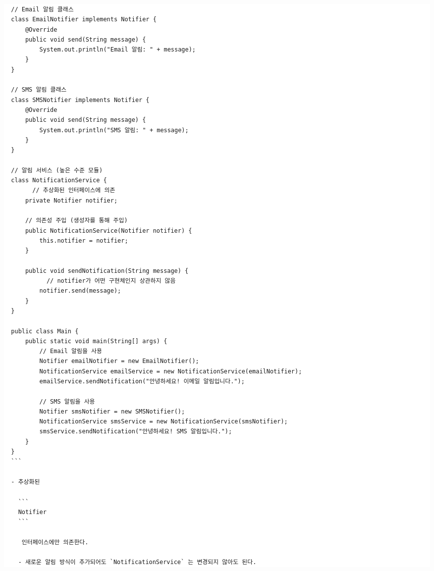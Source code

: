       // Email 알림 클래스
      class EmailNotifier implements Notifier {
          @Override
          public void send(String message) {
              System.out.println("Email 알림: " + message);
          }
      }
      
      // SMS 알림 클래스
      class SMSNotifier implements Notifier {
          @Override
          public void send(String message) {
              System.out.println("SMS 알림: " + message);
          }
      }
      
      // 알림 서비스 (높은 수준 모듈)
      class NotificationService {
      		// 추상화된 인터페이스에 의존
          private Notifier notifier;
      
          // 의존성 주입 (생성자를 통해 주입)
          public NotificationService(Notifier notifier) {
              this.notifier = notifier;
          }
      
          public void sendNotification(String message) {
      		    // notifier가 어떤 구현체인지 상관하지 않음
              notifier.send(message);
          }
      }
      
      public class Main {
          public static void main(String[] args) {
              // Email 알림을 사용
              Notifier emailNotifier = new EmailNotifier();
              NotificationService emailService = new NotificationService(emailNotifier);
              emailService.sendNotification("안녕하세요! 이메일 알림입니다.");
      
              // SMS 알림을 사용
              Notifier smsNotifier = new SMSNotifier();
              NotificationService smsService = new NotificationService(smsNotifier);
              smsService.sendNotification("안녕하세요! SMS 알림입니다.");
          }
      }
      ```

      - 추상화된 

        ```
        Notifier
        ```

         인터페이스에만 의존한다.

        - 새로운 알림 방식이 추가되어도 `NotificationService` 는 변경되지 않아도 된다.
